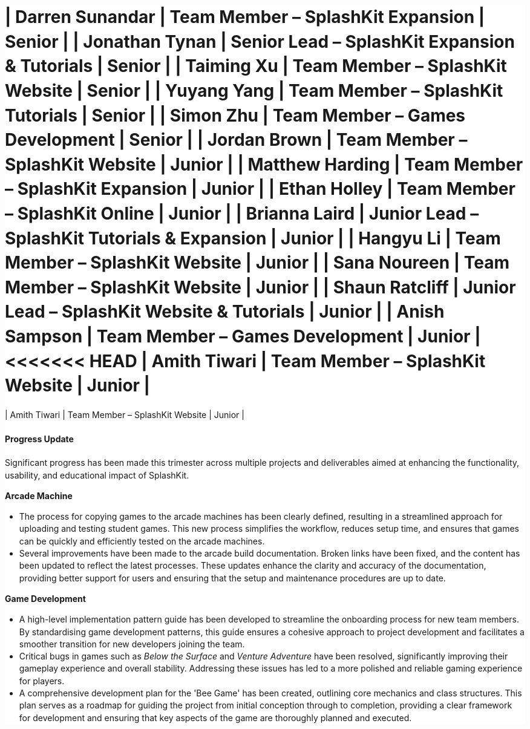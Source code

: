 | Darren Sunandar    | Team Member – SplashKit Expansion                  | Senior            |
| Jonathan Tynan     | Senior Lead – SplashKit Expansion & Tutorials      | Senior            |
| Taiming Xu         | Team Member – SplashKit Website                    | Senior            |
| Yuyang Yang        | Team Member – SplashKit Tutorials                  | Senior            |
| Simon Zhu          | Team Member – Games Development                    | Senior            |
| Jordan Brown       | Team Member – SplashKit Website                    | Junior            |
| Matthew Harding    | Team Member – SplashKit Expansion                  | Junior            |
| Ethan Holley       | Team Member – SplashKit Online                     | Junior            |
| Brianna Laird      | Junior Lead – SplashKit Tutorials & Expansion      | Junior            |
| Hangyu Li          | Team Member – SplashKit Website                    | Junior            |
| Sana Noureen       | Team Member – SplashKit Website                    | Junior            |
| Shaun Ratcliff     | Junior Lead – SplashKit Website & Tutorials        | Junior            |
| Anish Sampson      | Team Member – Games Development                    | Junior            |
<<<<<<< HEAD
| Amith Tiwari       | Team Member – SplashKit Website                    | Junior            |
=======
| Amith Tiwari       | Team Member – SplashKit Website                    | Junior            |

#### Progress Update

Significant progress has been made this trimester across multiple projects and deliverables aimed at
enhancing the functionality, usability, and educational impact of SplashKit.

**Arcade Machine**

- The process for copying games to the arcade machines has been clearly defined, resulting in a
  streamlined approach for uploading and testing student games. This new process simplifies the
  workflow, reduces setup time, and ensures that games can be quickly and efficiently tested on the
  arcade machines.
- Several improvements have been made to the arcade build documentation. Broken links have been
  fixed, and the content has been updated to reflect the latest processes. These updates enhance the
  clarity and accuracy of the documentation, providing better support for users and ensuring that
  the setup and maintenance procedures are up to date.

**Game Development**

- A high-level implementation pattern guide has been developed to streamline the onboarding process
  for new team members. By standardising game development patterns, this guide ensures a cohesive
  approach to project development and facilitates a smoother transition for new developers joining
  the team.
- Critical bugs in games such as _Below the Surface_ and _Venture Adventure_ have been resolved,
  significantly improving their gameplay experience and overall stability. Addressing these issues
  has led to a more polished and reliable gaming experience for players.
- A comprehensive development plan for the 'Bee Game' has been created, outlining core mechanics and
  class structures. This plan serves as a roadmap for guiding the project from initial conception
  through to completion, providing a clear framework for development and ensuring that key aspects
  of the game are thoroughly planned and executed.
